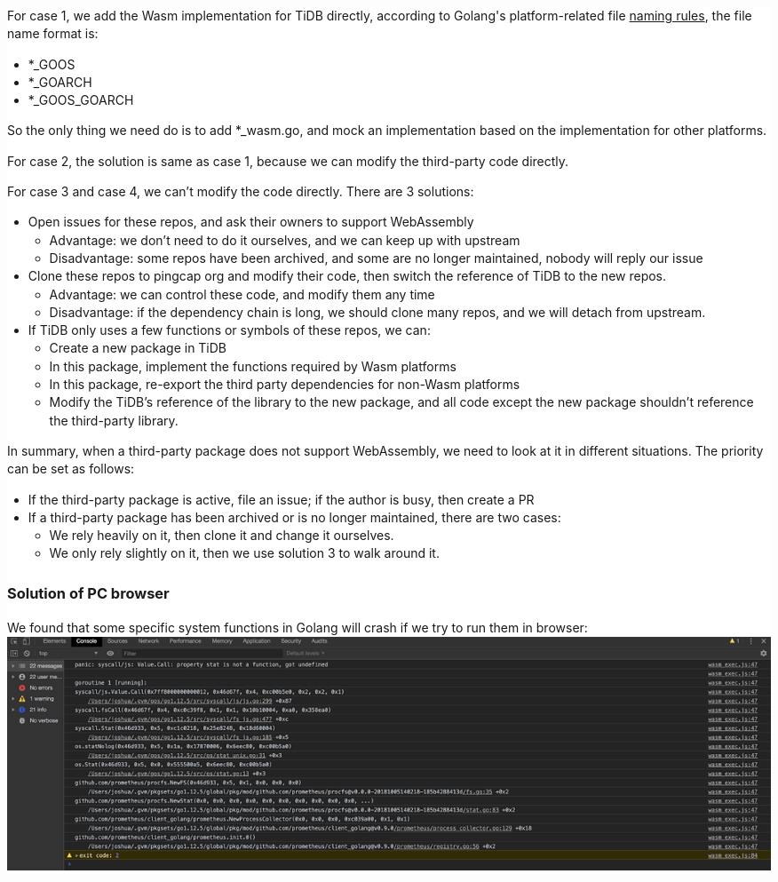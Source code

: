 For case 1, we add the Wasm implementation for TiDB directly, according to Golang's platform-related file [naming rules](https://golang.org/pkg/go/build/), 
the file name format is:

- *_GOOS
- *_GOARCH
- *_GOOS_GOARCH

So the only thing we need do is to add *_wasm.go, and mock an implementation based on the implementation for other platforms.

For case 2, the solution is same as case 1, because we can modify the third-party code directly.

For case 3 and case 4, we can’t modify the code directly. There are 3 solutions:

- Open issues for these repos, and ask their owners to support WebAssembly
  - Advantage: we don’t need to do it ourselves, and we can keep up with upstream
  - Disadvantage: some repos have been archived, and some are no longer maintained, nobody will reply our issue
- Clone these repos to pingcap org and modify their code, then switch the reference of TiDB to the new repos.
  - Advantage: we can control these code, and modify them any time
  - Disadvantage: if the dependency chain is long, we should clone many repos, and we will detach from upstream.
- If TiDB only uses a few functions or symbols of these repos, we can:
  - Create a new package in TiDB
  - In this package, implement the functions required by Wasm platforms
  - In this package, re-export the third party dependencies for non-Wasm platforms
  - Modify the TiDB’s reference of the library to the new package, and all code except the new package shouldn’t reference 
    the third-party library.

In summary, when a third-party package does not support WebAssembly, we need to look at  it in different situations. 
The priority can be set as follows:

- If the third-party package is active, file an issue; if the author is busy, then create a PR
- If a third-party package has been archived or is no longer maintained, there are two cases:
  - We rely heavily on it, then clone it and change it ourselves.
  - We only rely slightly on it, then we use solution 3 to walk around it.

### Solution of PC browser

We found that some specific system functions in Golang will crash if we try to run them in browser:
![wasm-run-error-in-browser](./imgs/wasm-run-error-in-browser.png)
